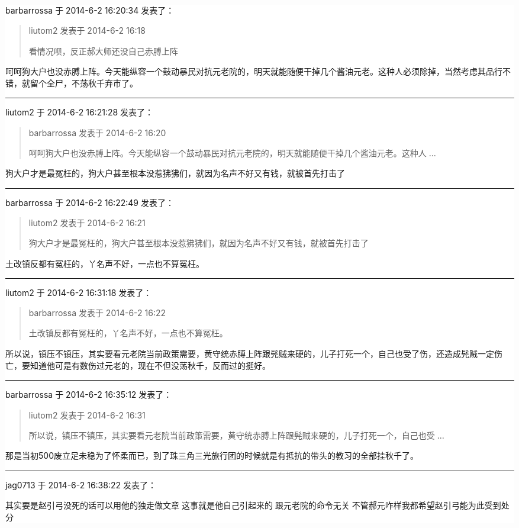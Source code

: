 barbarrossa 于 2014-6-2 16:20:34 发表了：

> liutom2 发表于 2014-6-2 16:18
> 
> 看情况呗，反正郝大师还没自己赤膊上阵



呵呵狗大户也没赤膊上阵。今天能纵容一个鼓动暴民对抗元老院的，明天就能随便干掉几个酱油元老。这种人必须除掉，当然考虑其品行不错，就留个全尸，不荡秋千弃市了。

---------

liutom2 于 2014-6-2 16:21:28 发表了：

> barbarrossa 发表于 2014-6-2 16:20
> 
> 呵呵狗大户也没赤膊上阵。今天能纵容一个鼓动暴民对抗元老院的，明天就能随便干掉几个酱油元老。这种人 ...



狗大户才是最冤枉的，狗大户甚至根本没惹狒狒们，就因为名声不好又有钱，就被首先打击了

---------

barbarrossa 于 2014-6-2 16:22:49 发表了：

> liutom2 发表于 2014-6-2 16:21
> 
> 狗大户才是最冤枉的，狗大户甚至根本没惹狒狒们，就因为名声不好又有钱，就被首先打击了



土改镇反都有冤枉的，丫名声不好，一点也不算冤枉。

---------

liutom2 于 2014-6-2 16:31:18 发表了：

> barbarrossa 发表于 2014-6-2 16:22
> 
> 土改镇反都有冤枉的，丫名声不好，一点也不算冤枉。



所以说，镇压不镇压，其实要看元老院当前政策需要，黄守统赤膊上阵跟髡贼来硬的，儿子打死一个，自己也受了伤，还造成髡贼一定伤亡，要知道他可是有数伤过元老的，现在不但没荡秋千，反而过的挺好。

---------

barbarrossa 于 2014-6-2 16:35:12 发表了：

> liutom2 发表于 2014-6-2 16:31
> 
> 所以说，镇压不镇压，其实要看元老院当前政策需要，黄守统赤膊上阵跟髡贼来硬的，儿子打死一个，自己也受 ...



那是当初500废立足未稳为了怀柔而已，到了珠三角三光旅行团的时候就是有抵抗的带头的教习的全部挂秋千了。

---------

jag0713 于 2014-6-2 16:38:22 发表了：

其实要是赵引弓没死的话可以用他的独走做文章 这事就是他自己引起来的 跟元老院的命令无关 不管郝元咋样我都希望赵引弓能为此受到处分
